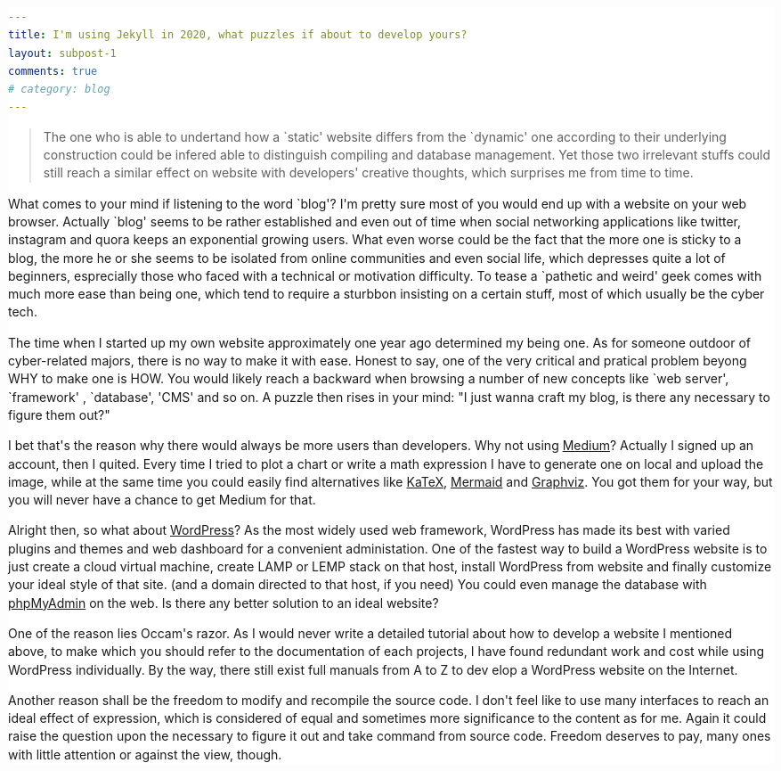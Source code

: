 ```yaml
---
title: I'm using Jekyll in 2020, what puzzles if about to develop yours?
layout: subpost-1
comments: true
# category: blog
---
```


> The one who is able to undertand  how   a \`static' website differs from the  \`dynamic' one according to their underlying construction could be infered  able to distinguish compiling and database management. Yet those two irrelevant stuffs could still reach a similar effect on website  with developers' creative thoughts, which surprises me from time to time.

What comes to your mind if listening to the word \`blog'? I'm pretty sure most of you would end up with a website on your web browser. Actually \`blog' seems to be rather established and even out of time when social networking applications like twitter, instagram and  quora keeps an exponential growing users. What even worse could be the fact that the more one is sticky to a blog,  the more he or she seems to be  isolated from online communities and even social life, which depresses quite a lot of beginners, esprecially those who faced with a technical or motivation difficulty. To tease a \`pathetic  and  weird' geek comes with much more ease  than being one, which tend to require a sturbbon insisting on a certain stuff, most of which usually be the cyber tech.

The time when I started up my own website approximately one year ago determined my being one.   As for someone outdoor of  cyber-related majors,  there is no way to make it with ease.  Honest to say, one of the very  critical and pratical problem beyong WHY to make one  is HOW.  You would likely reach a backward when browsing a number of new concepts  like \`web  server', \`framework' , \`database', \'CMS' and so on. A puzzle then rises in your mind: \"I just wanna craft my blog, is there any necessary to figure them out?\"

I bet that's the reason why there would always be more users than developers. Why not using [Medium](https://medium.com/)?  Actually I signed up an account, then I quited. Every time I  tried to plot a chart or write a math expression I have to generate  one on local and upload the image, while at the same time you could easily find alternatives like [KaTeX](https://katex.org/), [Mermaid](https://mermaid-js.github.io/mermaid/#/) and [Graphviz](https://www.graphviz.org/). You  got them for your way, but you will never have a chance to get  Medium for that. 

Alright then, so what about [WordPress](https://wordpress.org/)? As the most widely used web framework, WordPress has made its best  with varied plugins and themes and web dashboard  for a convenient administation. One of the fastest way to build a WordPress website is  to  just  create a cloud virtual machine, create LAMP or LEMP stack on that host, install WordPress from website and finally customize your ideal  style of that site. (and a domain directed to that host, if you need) You could even manage the database with [phpMyAdmin](https://www.phpmyadmin.net/) on the web.  Is there any better solution to an ideal website?

One of the reason lies  Occam's razor. As I would never write a detailed tutorial about how to develop a website I mentioned above,  to make which you should refer to the documentation of each projects, I have found redundant work and cost while using WordPress  individually. By the way, there still exist full  manuals from A to Z to dev elop a WordPress website on the Internet.

Another reason shall be the freedom to modify and recompile the source code.  I don't feel like to use many interfaces to reach an ideal effect of expression, which is considered of equal and sometimes more significance to the content as for me. Again  it  could raise  the  question upon the necessary    to figure it out and take command from source code.  Freedom deserves to pay,  many ones  with little attention or against the view, though. 
